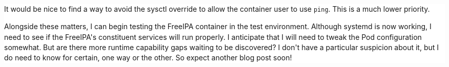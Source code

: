It would be nice to find a way to avoid the sysctl override to allow
the container user to use `ping`.  This is a much lower priority.

Alongside these matters, I can begin testing the FreeIPA container
in the test environment.  Although systemd is now working, I need to
see if the FreeIPA's constituent services will run properly.  I
anticipate that I will need to tweak the Pod configuration somewhat.
But are there more runtime capability gaps waiting to be discovered?
I don't have a particular suspicion about it, but I do need to know
for certain, one way or the other.  So expect another blog post
soon!
